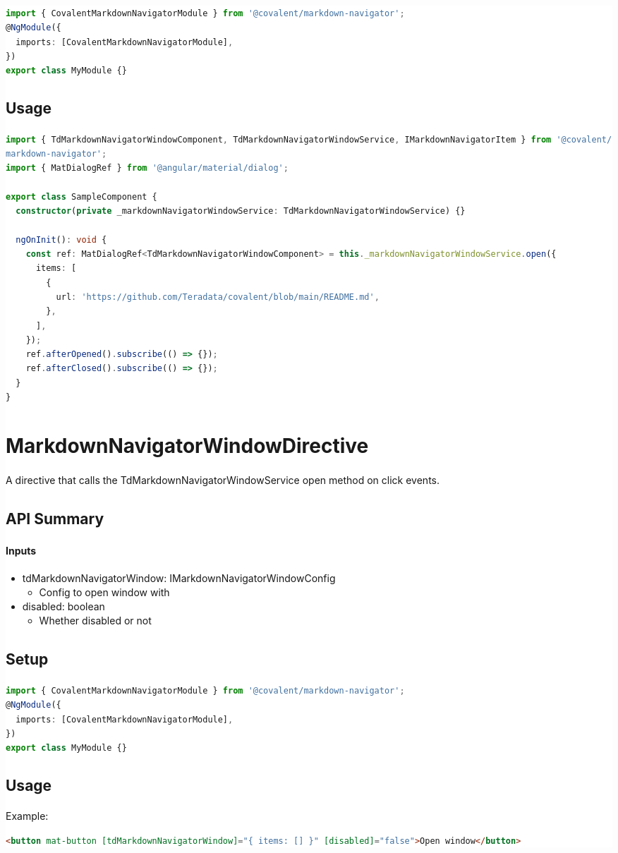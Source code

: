```typescript
import { CovalentMarkdownNavigatorModule } from '@covalent/markdown-navigator';
@NgModule({
  imports: [CovalentMarkdownNavigatorModule],
})
export class MyModule {}
```

## Usage

```typescript
import { TdMarkdownNavigatorWindowComponent, TdMarkdownNavigatorWindowService, IMarkdownNavigatorItem } from '@covalent/markdown-navigator';
import { MatDialogRef } from '@angular/material/dialog';

export class SampleComponent {
  constructor(private _markdownNavigatorWindowService: TdMarkdownNavigatorWindowService) {}

  ngOnInit(): void {
    const ref: MatDialogRef<TdMarkdownNavigatorWindowComponent> = this._markdownNavigatorWindowService.open({
      items: [
        {
          url: 'https://github.com/Teradata/covalent/blob/main/README.md',
        },
      ],
    });
    ref.afterOpened().subscribe(() => {});
    ref.afterClosed().subscribe(() => {});
  }
}
```

# MarkdownNavigatorWindowDirective

A directive that calls the TdMarkdownNavigatorWindowService open method on click events.

## API Summary

#### Inputs

- tdMarkdownNavigatorWindow: IMarkdownNavigatorWindowConfig
  - Config to open window with
- disabled: boolean
  - Whether disabled or not

## Setup

```typescript
import { CovalentMarkdownNavigatorModule } from '@covalent/markdown-navigator';
@NgModule({
  imports: [CovalentMarkdownNavigatorModule],
})
export class MyModule {}
```

## Usage

Example:

```html
<button mat-button [tdMarkdownNavigatorWindow]="{ items: [] }" [disabled]="false">Open window</button>
```

